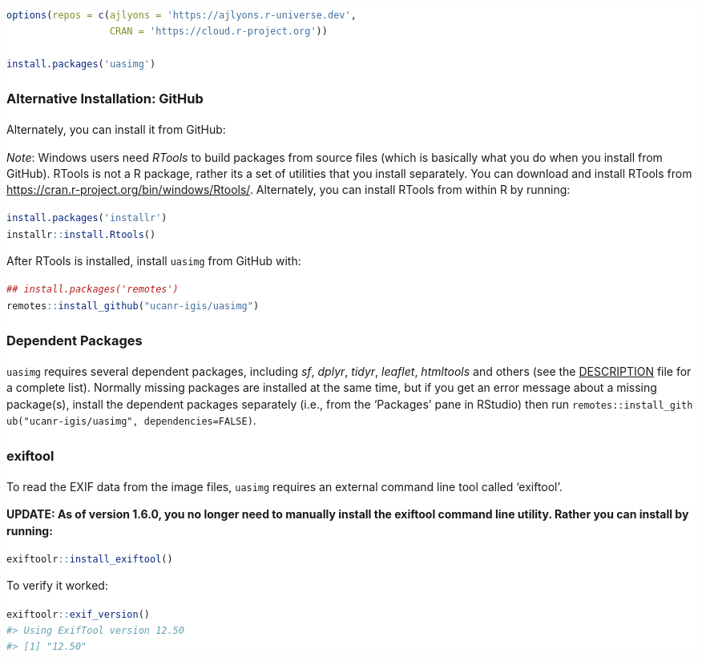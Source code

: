 ``` r
options(repos = c(ajlyons = 'https://ajlyons.r-universe.dev',
                  CRAN = 'https://cloud.r-project.org'))

install.packages('uasimg')
```

### Alternative Installation: GitHub

Alternately, you can install it from GitHub:

*Note*: Windows users need *RTools* to build packages from source files
(which is basically what you do when you install from GitHub). RTools is
not a R package, rather its a set of utilities that you install
separately. You can download and install RTools from
<https://cran.r-project.org/bin/windows/Rtools/>. Alternately, you can
install RTools from within R by running:

``` r
install.packages('installr')
installr::install.Rtools()
```

After RTools is installed, install `uasimg` from GitHub with:

``` r
## install.packages('remotes')
remotes::install_github("ucanr-igis/uasimg")
```

### Dependent Packages

`uasimg` requires several dependent packages, including *sf*, *dplyr*,
*tidyr*, *leaflet*, *htmltools* and others (see the
[DESCRIPTION](https://github.com/UCANR-IGIS/uasimg/blob/master/DESCRIPTION)
file for a complete list). Normally missing packages are installed at
the same time, but if you get an error message about a missing
package(s), install the dependent packages separately (i.e., from the
‘Packages’ pane in RStudio) then run
`remotes::install_github("ucanr-igis/uasimg", dependencies=FALSE)`.

### exiftool

To read the EXIF data from the image files, `uasimg` requires an
external command line tool called ‘exiftool’.

**UPDATE: As of version 1.6.0, you no longer need to manually install
the exiftool command line utility. Rather you can install by running:**

``` r
exiftoolr::install_exiftool()
```

To verify it worked:

``` r
exiftoolr::exif_version()
#> Using ExifTool version 12.50
#> [1] "12.50"
```

